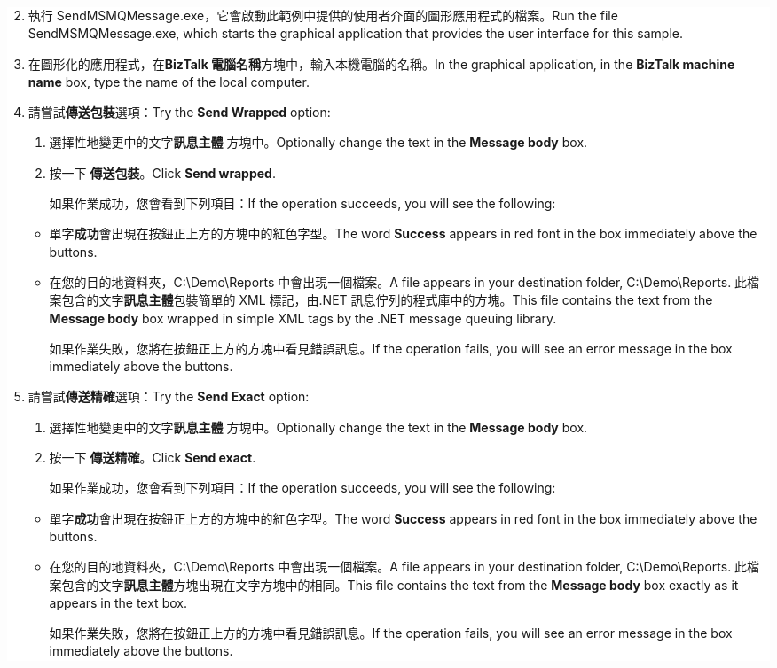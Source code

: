 2. <span data-ttu-id="a05b3-182">執行 SendMSMQMessage.exe，它會啟動此範例中提供的使用者介面的圖形應用程式的檔案。</span><span class="sxs-lookup"><span data-stu-id="a05b3-182">Run the file SendMSMQMessage.exe, which starts the graphical application that provides the user interface for this sample.</span></span>  

3. <span data-ttu-id="a05b3-183">在圖形化的應用程式，在**BizTalk 電腦名稱**方塊中，輸入本機電腦的名稱。</span><span class="sxs-lookup"><span data-stu-id="a05b3-183">In the graphical application, in the **BizTalk machine name** box, type the name of the local computer.</span></span>  

4. <span data-ttu-id="a05b3-184">請嘗試**傳送包裝**選項：</span><span class="sxs-lookup"><span data-stu-id="a05b3-184">Try the **Send Wrapped** option:</span></span>  

   1. <span data-ttu-id="a05b3-185">選擇性地變更中的文字**訊息主體** 方塊中。</span><span class="sxs-lookup"><span data-stu-id="a05b3-185">Optionally change the text in the **Message body** box.</span></span>  

   2. <span data-ttu-id="a05b3-186">按一下 **傳送包裝**。</span><span class="sxs-lookup"><span data-stu-id="a05b3-186">Click **Send wrapped**.</span></span>  

      <span data-ttu-id="a05b3-187">如果作業成功，您會看到下列項目：</span><span class="sxs-lookup"><span data-stu-id="a05b3-187">If the operation succeeds, you will see the following:</span></span>  

   - <span data-ttu-id="a05b3-188">單字**成功**會出現在按鈕正上方的方塊中的紅色字型。</span><span class="sxs-lookup"><span data-stu-id="a05b3-188">The word **Success** appears in red font in the box immediately above the buttons.</span></span>  

   - <span data-ttu-id="a05b3-189">在您的目的地資料夾，C:\Demo\Reports 中會出現一個檔案。</span><span class="sxs-lookup"><span data-stu-id="a05b3-189">A file appears in your destination folder, C:\Demo\Reports.</span></span> <span data-ttu-id="a05b3-190">此檔案包含的文字**訊息主體**包裝簡單的 XML 標記，由.NET 訊息佇列的程式庫中的方塊。</span><span class="sxs-lookup"><span data-stu-id="a05b3-190">This file contains the text from the **Message body** box wrapped in simple XML tags by the .NET message queuing library.</span></span>  

     <span data-ttu-id="a05b3-191">如果作業失敗，您將在按鈕正上方的方塊中看見錯誤訊息。</span><span class="sxs-lookup"><span data-stu-id="a05b3-191">If the operation fails, you will see an error message in the box immediately above the buttons.</span></span>  

5. <span data-ttu-id="a05b3-192">請嘗試**傳送精確**選項：</span><span class="sxs-lookup"><span data-stu-id="a05b3-192">Try the **Send Exact** option:</span></span>  

   1. <span data-ttu-id="a05b3-193">選擇性地變更中的文字**訊息主體** 方塊中。</span><span class="sxs-lookup"><span data-stu-id="a05b3-193">Optionally change the text in the **Message body** box.</span></span>  

   2. <span data-ttu-id="a05b3-194">按一下 **傳送精確**。</span><span class="sxs-lookup"><span data-stu-id="a05b3-194">Click **Send exact**.</span></span>  

      <span data-ttu-id="a05b3-195">如果作業成功，您會看到下列項目：</span><span class="sxs-lookup"><span data-stu-id="a05b3-195">If the operation succeeds, you will see the following:</span></span>  

   - <span data-ttu-id="a05b3-196">單字**成功**會出現在按鈕正上方的方塊中的紅色字型。</span><span class="sxs-lookup"><span data-stu-id="a05b3-196">The word **Success** appears in red font in the box immediately above the buttons.</span></span>  

   - <span data-ttu-id="a05b3-197">在您的目的地資料夾，C:\Demo\Reports 中會出現一個檔案。</span><span class="sxs-lookup"><span data-stu-id="a05b3-197">A file appears in your destination folder, C:\Demo\Reports.</span></span> <span data-ttu-id="a05b3-198">此檔案包含的文字**訊息主體**方塊出現在文字方塊中的相同。</span><span class="sxs-lookup"><span data-stu-id="a05b3-198">This file contains the text from the **Message body** box exactly as it appears in the text box.</span></span>  

     <span data-ttu-id="a05b3-199">如果作業失敗，您將在按鈕正上方的方塊中看見錯誤訊息。</span><span class="sxs-lookup"><span data-stu-id="a05b3-199">If the operation fails, you will see an error message in the box immediately above the buttons.</span></span>  
